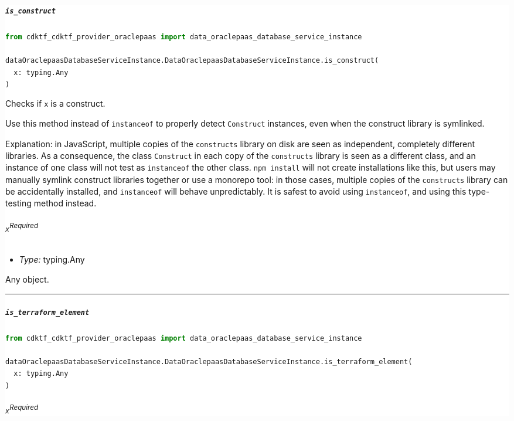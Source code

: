 
##### `is_construct` <a name="is_construct" id="@cdktf/provider-oraclepaas.dataOraclepaasDatabaseServiceInstance.DataOraclepaasDatabaseServiceInstance.isConstruct"></a>

```python
from cdktf_cdktf_provider_oraclepaas import data_oraclepaas_database_service_instance

dataOraclepaasDatabaseServiceInstance.DataOraclepaasDatabaseServiceInstance.is_construct(
  x: typing.Any
)
```

Checks if `x` is a construct.

Use this method instead of `instanceof` to properly detect `Construct`
instances, even when the construct library is symlinked.

Explanation: in JavaScript, multiple copies of the `constructs` library on
disk are seen as independent, completely different libraries. As a
consequence, the class `Construct` in each copy of the `constructs` library
is seen as a different class, and an instance of one class will not test as
`instanceof` the other class. `npm install` will not create installations
like this, but users may manually symlink construct libraries together or
use a monorepo tool: in those cases, multiple copies of the `constructs`
library can be accidentally installed, and `instanceof` will behave
unpredictably. It is safest to avoid using `instanceof`, and using
this type-testing method instead.

###### `x`<sup>Required</sup> <a name="x" id="@cdktf/provider-oraclepaas.dataOraclepaasDatabaseServiceInstance.DataOraclepaasDatabaseServiceInstance.isConstruct.parameter.x"></a>

- *Type:* typing.Any

Any object.

---

##### `is_terraform_element` <a name="is_terraform_element" id="@cdktf/provider-oraclepaas.dataOraclepaasDatabaseServiceInstance.DataOraclepaasDatabaseServiceInstance.isTerraformElement"></a>

```python
from cdktf_cdktf_provider_oraclepaas import data_oraclepaas_database_service_instance

dataOraclepaasDatabaseServiceInstance.DataOraclepaasDatabaseServiceInstance.is_terraform_element(
  x: typing.Any
)
```

###### `x`<sup>Required</sup> <a name="x" id="@cdktf/provider-oraclepaas.dataOraclepaasDatabaseServiceInstance.DataOraclepaasDatabaseServiceInstance.isTerraformElement.parameter.x"></a>
